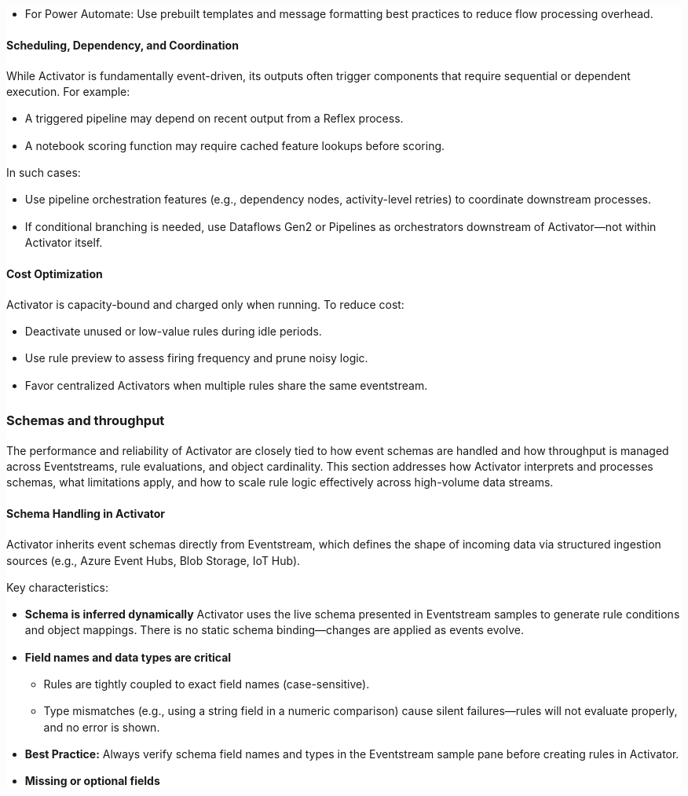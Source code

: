 - For Power Automate: Use prebuilt templates and message formatting best practices to reduce flow processing overhead.

#### Scheduling, Dependency, and Coordination

While Activator is fundamentally event-driven, its outputs often trigger components that require sequential or dependent execution. For example:

- A triggered pipeline may depend on recent output from a Reflex process.

- A notebook scoring function may require cached feature lookups before scoring.

In such cases:

- Use pipeline orchestration features (e.g., dependency nodes, activity-level retries) to coordinate downstream processes.

- If conditional branching is needed, use Dataflows Gen2 or Pipelines as orchestrators downstream of Activator—not within Activator itself.

#### Cost Optimization

Activator is capacity-bound and charged only when running. To reduce cost:

- Deactivate unused or low-value rules during idle periods.

- Use rule preview to assess firing frequency and prune noisy logic.

- Favor centralized Activators when multiple rules share the same eventstream.

### Schemas and throughput

The performance and reliability of Activator are closely tied to how event schemas are handled and how throughput is managed across Eventstreams, rule evaluations, and object cardinality. This section addresses how Activator interprets and processes schemas, what limitations apply, and how to scale rule logic effectively across high-volume data streams.

#### Schema Handling in Activator

Activator inherits event schemas directly from Eventstream, which defines the shape of incoming data via structured ingestion sources (e.g., Azure Event Hubs, Blob Storage, IoT Hub).

Key characteristics:

- **Schema is inferred dynamically**
  Activator uses the live schema presented in Eventstream samples to generate rule conditions and object mappings. There is no static schema binding—changes are applied as events evolve.

- **Field names and data types are critical**

  - Rules are tightly coupled to exact field names (case-sensitive).

  - Type mismatches (e.g., using a string field in a numeric comparison) cause silent failures—rules will not evaluate properly, and no error is shown.

- **Best Practice:** Always verify schema field names and types in the Eventstream sample pane before creating rules in Activator.

- **Missing or optional fields**
